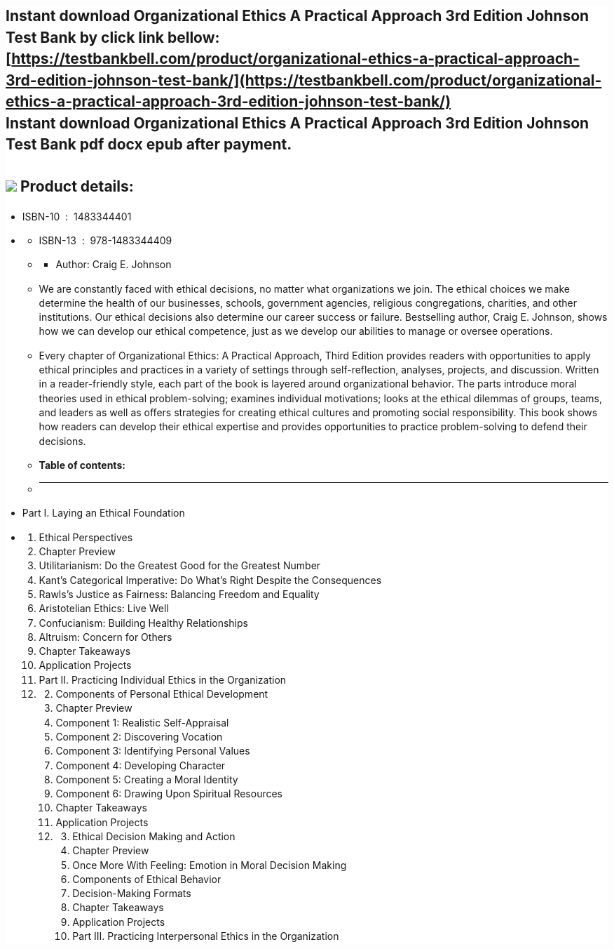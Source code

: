 Instant download **Organizational Ethics A Practical Approach 3rd Edition Johnson Test Bank** by click link bellow:  
[https://testbankbell.com/product/organizational-ethics-a-practical-approach-3rd-edition-johnson-test-bank/](https://testbankbell.com/product/organizational-ethics-a-practical-approach-3rd-edition-johnson-test-bank/)  
**Instant download Organizational Ethics A Practical Approach 3rd Edition Johnson Test Bank pdf docx epub after payment.**
--------------------------------------------------------------------------------------------------------------------------


![](https://testbankbell.com/wp-content/uploads/2023/05/organizational-ethics-a-practical-approach-3rd-edition-johnson-test-bank.jpg)
**Product details:**
--------------------


* ISBN-10 ‏ : ‎ 1483344401
* * ISBN-13 ‏ : ‎ 978-1483344409
  * * Author: Craig E. Johnson
   
  * We are constantly faced with ethical decisions, no matter what organizations we join. The ethical choices we make determine the health of our businesses, schools, government agencies, religious congregations, charities, and other institutions. Our ethical decisions also determine our career success or failure. Bestselling author, Craig E. Johnson, shows how we can develop our ethical competence, just as we develop our abilities to manage or oversee operations.
 
  * Every chapter of Organizational Ethics: A Practical Approach, Third Edition provides readers with opportunities to apply ethical principles and practices in a variety of settings through self-reflection, analyses, projects, and discussion. Written in a reader-friendly style, each part of the book is layered around organizational behavior. The parts introduce moral theories used in ethical problem-solving; examines individual motivations; looks at the ethical dilemmas of groups, teams, and leaders as well as offers strategies for creating ethical cultures and promoting social responsibility. This book shows how readers can develop their ethical expertise and provides opportunities to practice problem-solving to defend their decisions.
  * **Table of contents:**
  * ----------------------
 
* Part I. Laying an Ethical Foundation
* 1. Ethical Perspectives
  2. Chapter Preview
  3. Utilitarianism: Do the Greatest Good for the Greatest Number
  4. Kant’s Categorical Imperative: Do What’s Right Despite the Consequences
  5. Rawls’s Justice as Fairness: Balancing Freedom and Equality
  6. Aristotelian Ethics: Live Well
  7. Confucianism: Building Healthy Relationships
  8. Altruism: Concern for Others
  9. Chapter Takeaways
  10. Application Projects
  11. Part II. Practicing Individual Ethics in the Organization
  12. 2. Components of Personal Ethical Development
      3. Chapter Preview
      4. Component 1: Realistic Self-Appraisal
      5. Component 2: Discovering Vocation
      6. Component 3: Identifying Personal Values
      7. Component 4: Developing Character
      8. Component 5: Creating a Moral Identity
      9. Component 6: Drawing Upon Spiritual Resources
      10. Chapter Takeaways
      11. Application Projects
      12. 3. Ethical Decision Making and Action
          4. Chapter Preview
          5. Once More With Feeling: Emotion in Moral Decision Making
          6. Components of Ethical Behavior
          7. Decision-Making Formats
          8. Chapter Takeaways
          9. Application Projects
          10. Part III. Practicing Interpersonal Ethics in the Organization